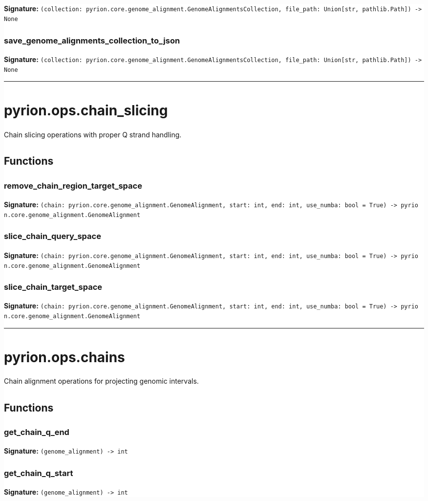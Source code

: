 **Signature:** `(collection: pyrion.core.genome_alignment.GenomeAlignmentsCollection, file_path: Union[str, pathlib.Path]) -> None`


### save_genome_alignments_collection_to_json

**Signature:** `(collection: pyrion.core.genome_alignment.GenomeAlignmentsCollection, file_path: Union[str, pathlib.Path]) -> None`


---

# pyrion.ops.chain_slicing

Chain slicing operations with proper Q strand handling.


## Functions

### remove_chain_region_target_space

**Signature:** `(chain: pyrion.core.genome_alignment.GenomeAlignment, start: int, end: int, use_numba: bool = True) -> pyrion.core.genome_alignment.GenomeAlignment`


### slice_chain_query_space

**Signature:** `(chain: pyrion.core.genome_alignment.GenomeAlignment, start: int, end: int, use_numba: bool = True) -> pyrion.core.genome_alignment.GenomeAlignment`


### slice_chain_target_space

**Signature:** `(chain: pyrion.core.genome_alignment.GenomeAlignment, start: int, end: int, use_numba: bool = True) -> pyrion.core.genome_alignment.GenomeAlignment`


---

# pyrion.ops.chains

Chain alignment operations for projecting genomic intervals.


## Functions

### get_chain_q_end

**Signature:** `(genome_alignment) -> int`


### get_chain_q_start

**Signature:** `(genome_alignment) -> int`
